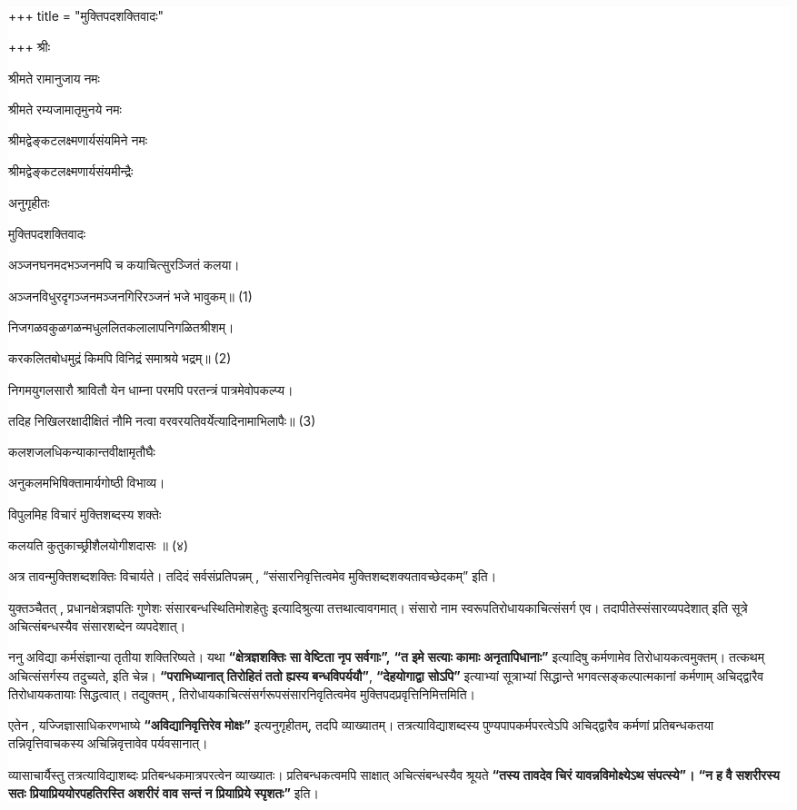 +++
title = "मुक्तिपदशक्तिवादः"

+++
श्रीः

श्रीमते रामानुजाय नमः

श्रीमते रम्यजामातृमुनये नमः

श्रीमद्वेङ्कटलक्ष्मणार्यसंयमिने नमः

श्रीमद्वेङ्कटलक्ष्मणार्यसंयमीन्द्रैः

अनुगृहीतः

मुक्तिपदशक्तिवादः

अञ्जनघनमदभञ्जनमपि च कयाचित्सुरञ्जितं कलया।

अञ्जनविधुरदृगञ्जनमञ्जनगिरिरञ्जनं भजे भावुकम्॥ (1)

निजगळवकुळगळन्मधुललितकलालापनिगळितश्रीशम्।

करकलितबोधमुद्रं किमपि विनिद्रं समाश्रये भद्रम्॥ (2)

निगमयुगलसारौ श्रावितौ येन धाम्ना परमपि परतन्त्रं पात्रमेवोपकल्प्य।

तदिह निखिलरक्षादीक्षितं नौमि नत्वा वरवरयतिवर्येत्यादिनामाभिलापैः॥ (3)

कलशजलधिकन्याकान्तवीक्षामृतौघैः

अनुकलमभिषिक्तामार्यगोष्ठी विभाव्य।

विपुलमिह विचारं मुक्तिशब्दस्य शक्तेः

कलयति कुतुकाच्छ्रीशैलयोगीशदासः ॥ (४)

 अत्र तावन्मुक्तिशब्दशक्तिः विचार्यते। तदिदं सर्वसंप्रतिपन्नम् , “संसारनिवृत्तित्वमेव मुक्तिशब्दशक्यतावच्छेदकम्” इति।

 युक्तञ्चैतत् , प्रधानक्षेत्रज्ञपतिः गुणेशः संसारबन्धस्थितिमोशहेतुः इत्यादिश्रुत्या तत्तथात्वावगमात्। संसारो नाम स्वरूपतिरोधायकाचित्संसर्ग एव। तदापीतेस्संसारव्यपदेशात् इति सूत्रे अचित्संबन्धस्यैव संसारशब्देन व्यपदेशात्।

 ननु अविद्या कर्मसंज्ञान्या तृतीया शक्तिरिष्यते। यथा **“क्षेत्रज्ञशक्तिः** **सा** **वेष्टिता** **नृप** **सर्वगाः”,** **“त** **इमे** **सत्याः** **कामाः** **अनृतापिधानाः”** इत्यादिषु कर्मणामेव तिरोधायकत्वमुक्तम्। तत्कथम् अचित्संसर्गस्य तदुच्यते, इति चेन्न। **“पराभिध्यानात्** **तिरोहितं** **ततो** **ह्यस्य** **बन्धविपर्ययौ”**, **“देहयोगाद्वा** **सोऽपि”** इत्याभ्यां सूत्राभ्यां सिद्धान्ते भगवत्सङ्कल्पात्मकानां कर्मणाम् अचिद्द्वारैव तिरोधायकतायाः सिद्धत्वात्। तद्युक्तम् , तिरोधायकाचित्संसर्गरूपसंसारनिवृतित्वमेव मुक्तिपदप्रवृत्तिनिमित्तमिति।

 एतेन , यज्जिज्ञासाधिकरणभाष्ये **“अविद्यानिवृत्तिरेव** **मोक्षः”** इत्यनुगृहीतम्, तदपि व्याख्यातम्। तत्रत्याविद्याशब्दस्य पुण्यपापकर्मपरत्वेऽपि अचिद्द्वारैव कर्मणां प्रतिबन्धकतया तन्निवृत्तिवाचकस्य अचिन्निवृत्तावेव पर्यवसानात्।

व्यासाचार्यैस्तु तत्रत्याविद्याशब्दः प्रतिबन्धकमात्रपरत्वेन व्याख्यातः। प्रतिबन्धकत्वमपि साक्षात् अचित्संबन्धस्यैव श्रूयते **“तस्य** **तावदेव** **चिरं** **यावन्नविमोक्ष्येऽथ** **संपत्स्ये”।** **“न** **ह** **वै** **सशरीरस्य** **सतः** **प्रियाप्रिययोरपहतिरस्ति** **अशरीरं** **वाव** **सन्तं** **न** **प्रियाप्रिये** **स्पृशतः”** इति।
